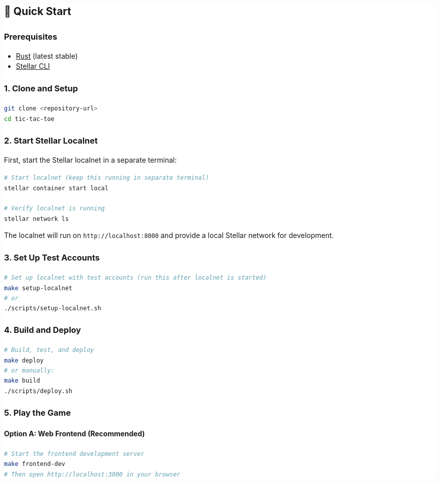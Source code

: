 ## 🚀 Quick Start

### Prerequisites

- [Rust](https://rustup.rs/) (latest stable)
- [Stellar CLI](https://developers.stellar.org/docs/build/smart-contracts/getting-started/setup)

### 1. Clone and Setup

```bash
git clone <repository-url>
cd tic-tac-toe
```

### 2. Start Stellar Localnet

First, start the Stellar localnet in a separate terminal:

```bash
# Start localnet (keep this running in separate terminal)
stellar container start local

# Verify localnet is running
stellar network ls
```

The localnet will run on `http://localhost:8000` and provide a local Stellar network for development.

### 3. Set Up Test Accounts

```bash
# Set up localnet with test accounts (run this after localnet is started)
make setup-localnet
# or
./scripts/setup-localnet.sh
```

### 4. Build and Deploy

```bash
# Build, test, and deploy
make deploy
# or manually:
make build
./scripts/deploy.sh
```

### 5. Play the Game

#### Option A: Web Frontend (Recommended)
```bash
# Start the frontend development server
make frontend-dev
# Then open http://localhost:3000 in your browser
```
